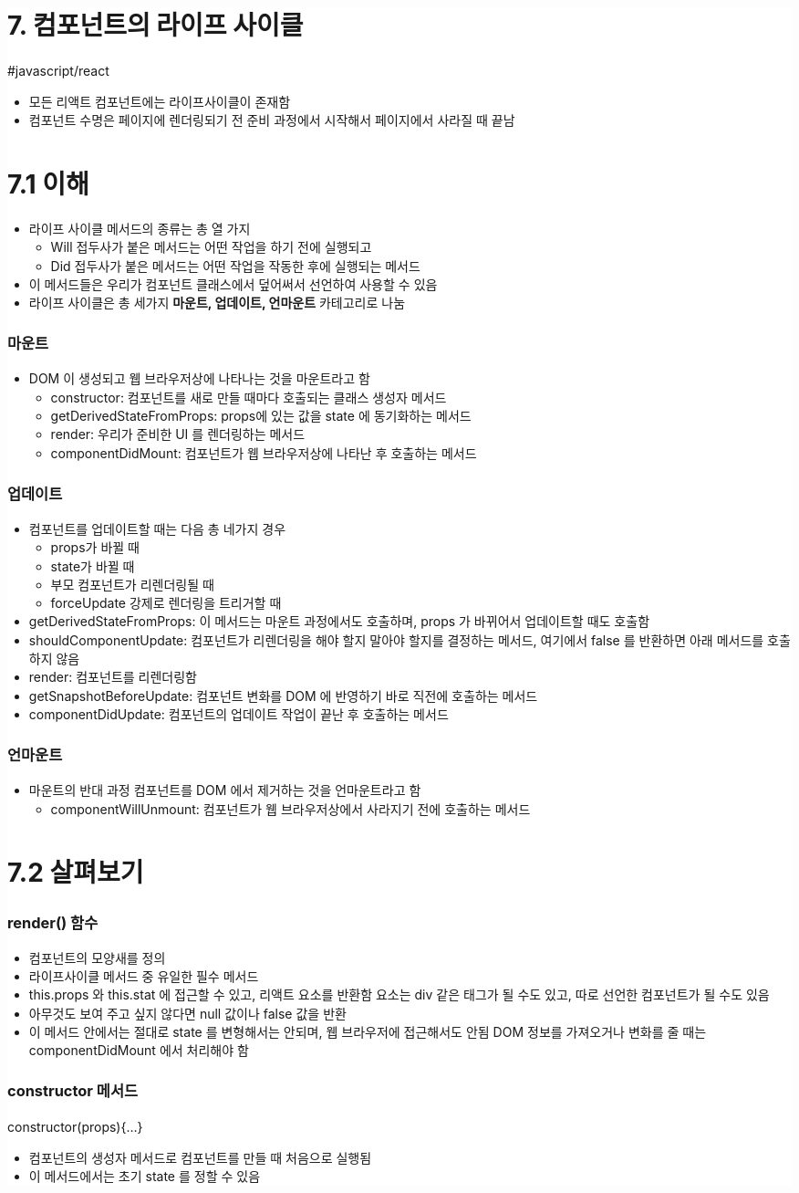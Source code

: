 # 7. 컴포넌트의 라이프 사이클 
#javascript/react
* 모든 리액트 컴포넌트에는 라이프사이클이 존재함
* 컴포넌트 수명은 페이지에 렌더링되기 전 준비 과정에서 시작해서 페이지에서 사라질 때 끝남

# 7.1 이해
* 라이프 사이클 메서드의 종류는 총 열 가지
	* Will 접두사가 붙은 메서드는 어떤 작업을 하기 전에 실행되고
	* Did 접두사가 붙은 메서드는 어떤 작업을 작동한 후에 실행되는 메서드
* 이 메서드들은 우리가 컴포넌트 클래스에서 덮어써서 선언하여 사용할 수 있음
* 라이프 사이클은 총 세가지 **마운트, 업데이트, 언마운트** 카테고리로 나눔

### 마운트
* DOM 이 생성되고 웹 브라우저상에 나타나는 것을 마운트라고 함
	* constructor: 컴포넌트를 새로 만들 때마다 호출되는 클래스 생성자 메서드
	* getDerivedStateFromProps: props에 있는 값을 state 에 동기화하는 메서드
	* render: 우리가 준비한 UI 를 렌더링하는 메서드
	* componentDidMount: 컴포넌트가 웹 브라우저상에 나타난 후 호출하는 메서드

### 업데이트
* 컴포넌트를 업데이트할 때는 다음 총 네가지 경우
	* props가 바뀔 때
	* state가 바뀔 때
	* 부모 컴포넌트가 리렌더링될 때
	* forceUpdate 강제로 렌더링을 트리거할 때
* getDerivedStateFromProps: 이 메서드는 마운트 과정에서도 호출하며, props 가 바뀌어서 업데이트할 때도 호출함
* shouldComponentUpdate: 컴포넌트가 리렌더링을 해야 할지 말아야 할지를 결정하는 메서드, 여기에서 false 를 반환하면 아래 메서드를 호출하지 않음
* render: 컴포넌트를 리렌더링함
* getSnapshotBeforeUpdate: 컴포넌트 변화를 DOM 에 반영하기 바로 직전에 호출하는 메서드
* componentDidUpdate: 컴포넌트의 업데이트 작업이 끝난 후 호출하는 메서드

### 언마운트
* 마운트의 반대 과정 컴포넌트를 DOM 에서 제거하는 것을 언마운트라고 함
	* componentWillUnmount: 컴포넌트가 웹 브라우저상에서 사라지기 전에 호출하는 메서드

# 7.2  살펴보기
### render() 함수
* 컴포넌트의 모양새를 정의
* 라이프사이클 메서드 중 유일한 필수 메서드
* this.props 와 this.stat 에 접근할 수 있고, 리액트 요소를 반환함 요소는 div 같은 태그가 될 수도 있고, 따로 선언한 컴포넌트가 될 수도 있음 
* 아무것도 보여 주고 싶지 않다면 null 값이나 false 값을 반환
* 이 메서드 안에서는 절대로 state 를 변형해서는 안되며, 웹 브라우저에 접근해서도 안됨 DOM 정보를 가져오거나 변화를 줄 때는 componentDidMount 에서 처리해야 함

### constructor 메서드
constructor(props){…}
* 컴포넌트의 생성자 메서드로 컴포넌트를 만들 때 처음으로 실행됨
* 이 메서드에서는 초기 state 를 정할 수 있음
